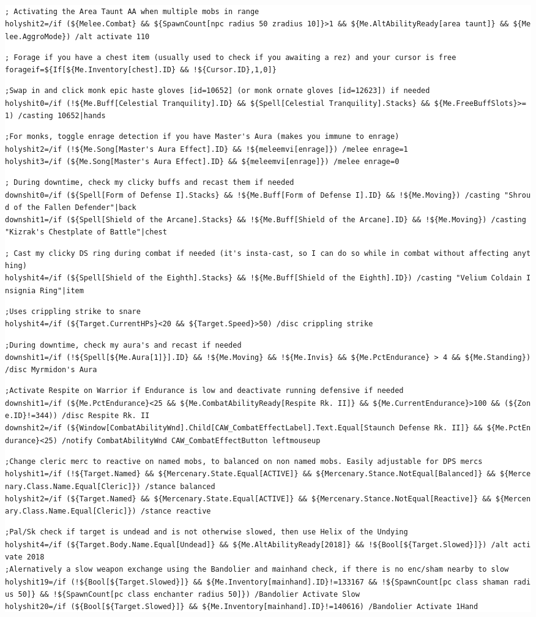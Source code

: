 `; Activating the Area Taunt AA when multiple mobs in range`  
`holyshit2=/if (${Melee.Combat} && ${SpawnCount[npc radius 50 zradius 10]}>1 && ${Me.AltAbilityReady[area taunt]} && ${Melee.AggroMode}) /alt activate 110`

`; Forage if you have a chest item (usually used to check if you awaiting a rez) and your cursor is free`  
`forageif=${If[${Me.Inventory[chest].ID} && !${Cursor.ID},1,0]}`

`;Swap in and click monk epic haste gloves [id=10652] (or monk ornate gloves [id=12623]) if needed`  
`holyshit0=/if (!${Me.Buff[Celestial Tranquility].ID} && ${Spell[Celestial Tranquility].Stacks} && ${Me.FreeBuffSlots}>=1) /casting 10652|hands`

`;For monks, toggle enrage detection if you have Master's Aura (makes you immune to enrage)`  
`holyshit2=/if (!${Me.Song[Master's Aura Effect].ID} && !${meleemvi[enrage]}) /melee enrage=1`  
`holyshit3=/if (${Me.Song[Master's Aura Effect].ID} && ${meleemvi[enrage]}) /melee enrage=0`

`; During downtime, check my clicky buffs and recast them if needed`  
`downshit0=/if (${Spell[Form of Defense I].Stacks} && !${Me.Buff[Form of Defense I].ID} && !${Me.Moving}) /casting "Shroud of the Fallen Defender"|back`  
`downshit1=/if (${Spell[Shield of the Arcane].Stacks} && !${Me.Buff[Shield of the Arcane].ID} && !${Me.Moving}) /casting "Kizrak's Chestplate of Battle"|chest`

`; Cast my clicky DS ring during combat if needed (it's insta-cast, so I can do so while in combat without affecting anything)`  
`holyshit4=/if (${Spell[Shield of the Eighth].Stacks} && !${Me.Buff[Shield of the Eighth].ID}) /casting "Velium Coldain Insignia Ring"|item`

`;Uses crippling strike to snare`  
`holyshit4=/if (${Target.CurrentHPs}<20 && ${Target.Speed}>50) /disc crippling strike`

`;During downtime, check my aura's and recast if needed`  
`downshit1=/if (!${Spell[${Me.Aura[1]}].ID} && !${Me.Moving} && !${Me.Invis} && ${Me.PctEndurance} > 4 && ${Me.Standing}) /disc Myrmidon's Aura`

`;Activate Respite on Warrior if Endurance is low and deactivate running defensive if needed`  
`downshit1=/if (${Me.PctEndurance}<25 && ${Me.CombatAbilityReady[Respite Rk. II]} && ${Me.CurrentEndurance}>100 && (${Zone.ID}!=344)) /disc Respite Rk. II`  
`downshit2=/if (${Window[CombatAbilityWnd].Child[CAW_CombatEffectLabel].Text.Equal[Staunch Defense Rk. II]} && ${Me.PctEndurance}<25) /notify CombatAbilityWnd CAW_CombatEffectButton leftmouseup`

`;Change cleric merc to reactive on named mobs, to balanced on non named mobs. Easily adjustable for DPS mercs`  
`holyshit1=/if (!${Target.Named} && ${Mercenary.State.Equal[ACTIVE]} && ${Mercenary.Stance.NotEqual[Balanced]} && ${Mercenary.Class.Name.Equal[Cleric]}) /stance balanced`  
`holyshit2=/if (${Target.Named} && ${Mercenary.State.Equal[ACTIVE]} && ${Mercenary.Stance.NotEqual[Reactive]} && ${Mercenary.Class.Name.Equal[Cleric]}) /stance reactive`

`;Pal/Sk check if target is undead and is not otherwise slowed, then use Helix of the Undying`  
`holyshit4=/if (${Target.Body.Name.Equal[Undead]} && ${Me.AltAbilityReady[2018]} && !${Bool[${Target.Slowed}]}) /alt activate 2018`  
`;Alernatively a slow weapon exchange using the Bandolier and mainhand check, if there is no enc/sham nearby to slow`  
`holyshit19=/if (!${Bool[${Target.Slowed}]} && ${Me.Inventory[mainhand].ID}!=133167 && !${SpawnCount[pc class shaman radius 50]} && !${SpawnCount[pc class enchanter radius 50]}) /Bandolier Activate Slow`  
`holyshit20=/if (${Bool[${Target.Slowed}]} && ${Me.Inventory[mainhand].ID}!=140616) /Bandolier Activate 1Hand`
